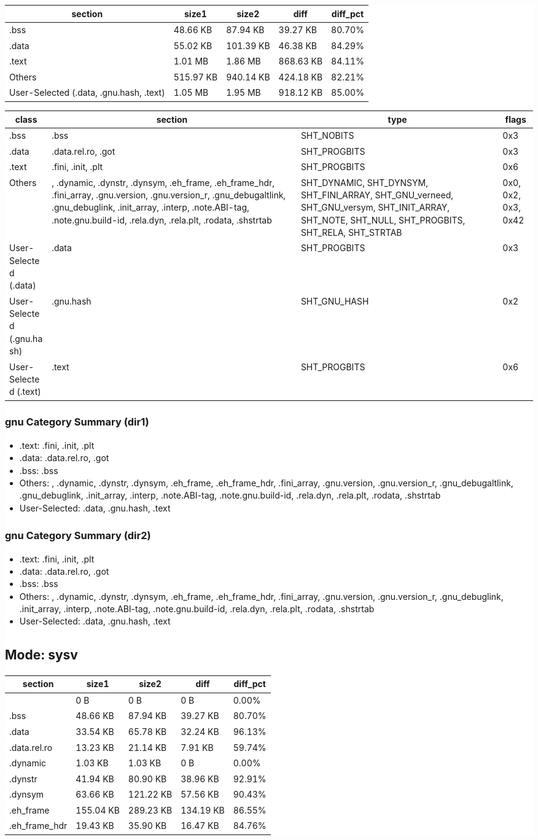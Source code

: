| section | size1 | size2 | diff | diff_pct |
| --- | --- | --- | --- | --- |
| .bss | 48.66 KB | 87.94 KB | 39.27 KB | 80.70% |
| .data | 55.02 KB | 101.39 KB | 46.38 KB | 84.29% |
| .text | 1.01 MB | 1.86 MB | 868.63 KB | 84.11% |
| Others | 515.97 KB | 940.14 KB | 424.18 KB | 82.21% |
| User-Selected (.data, .gnu.hash, .text) | 1.05 MB | 1.95 MB | 918.12 KB | 85.00% |

| class | section | type | flags |
| --- | --- | --- | --- |
| .bss | .bss | SHT_NOBITS | 0x3 |
| .data | .data.rel.ro, .got | SHT_PROGBITS | 0x3 |
| .text | .fini, .init, .plt | SHT_PROGBITS | 0x6 |
| Others | , .dynamic, .dynstr, .dynsym, .eh_frame, .eh_frame_hdr, .fini_array, .gnu.version, .gnu.version_r, .gnu_debugaltlink, .gnu_debuglink, .init_array, .interp, .note.ABI-tag, .note.gnu.build-id, .rela.dyn, .rela.plt, .rodata, .shstrtab | SHT_DYNAMIC, SHT_DYNSYM, SHT_FINI_ARRAY, SHT_GNU_verneed, SHT_GNU_versym, SHT_INIT_ARRAY, SHT_NOTE, SHT_NULL, SHT_PROGBITS, SHT_RELA, SHT_STRTAB | 0x0, 0x2, 0x3, 0x42 |
| User-Selected (.data) | .data | SHT_PROGBITS | 0x3 |
| User-Selected (.gnu.hash) | .gnu.hash | SHT_GNU_HASH | 0x2 |
| User-Selected (.text) | .text | SHT_PROGBITS | 0x6 |

### gnu Category Summary (dir1)
- .text: .fini, .init, .plt
- .data: .data.rel.ro, .got
- .bss: .bss
- Others: , .dynamic, .dynstr, .dynsym, .eh_frame, .eh_frame_hdr, .fini_array, .gnu.version, .gnu.version_r, .gnu_debugaltlink, .gnu_debuglink, .init_array, .interp, .note.ABI-tag, .note.gnu.build-id, .rela.dyn, .rela.plt, .rodata, .shstrtab
- User-Selected: .data, .gnu.hash, .text
### gnu Category Summary (dir2)
- .text: .fini, .init, .plt
- .data: .data.rel.ro, .got
- .bss: .bss
- Others: , .dynamic, .dynstr, .dynsym, .eh_frame, .eh_frame_hdr, .fini_array, .gnu.version, .gnu.version_r, .gnu_debuglink, .init_array, .interp, .note.ABI-tag, .note.gnu.build-id, .rela.dyn, .rela.plt, .rodata, .shstrtab
- User-Selected: .data, .gnu.hash, .text
## Mode: sysv

| section | size1 | size2 | diff | diff_pct |
| --- | --- | --- | --- | --- |
|  | 0 B | 0 B | 0 B | 0.00% |
| .bss | 48.66 KB | 87.94 KB | 39.27 KB | 80.70% |
| .data | 33.54 KB | 65.78 KB | 32.24 KB | 96.13% |
| .data.rel.ro | 13.23 KB | 21.14 KB | 7.91 KB | 59.74% |
| .dynamic | 1.03 KB | 1.03 KB | 0 B | 0.00% |
| .dynstr | 41.94 KB | 80.90 KB | 38.96 KB | 92.91% |
| .dynsym | 63.66 KB | 121.22 KB | 57.56 KB | 90.43% |
| .eh_frame | 155.04 KB | 289.23 KB | 134.19 KB | 86.55% |
| .eh_frame_hdr | 19.43 KB | 35.90 KB | 16.47 KB | 84.76% |